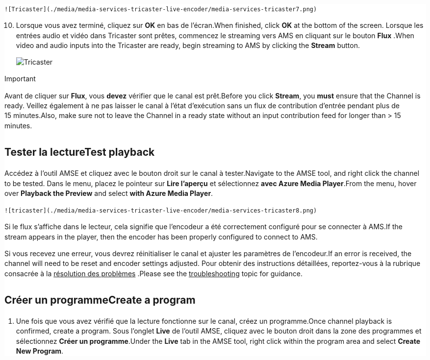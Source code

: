     ![Tricaster](./media/media-services-tricaster-live-encoder/media-services-tricaster7.png)
10. <span data-ttu-id="a1ef8-177">Lorsque vous avez terminé, cliquez sur **OK** en bas de l’écran.</span><span class="sxs-lookup"><span data-stu-id="a1ef8-177">When finished, click **OK** at the bottom of the screen.</span></span> <span data-ttu-id="a1ef8-178">Lorsque les entrées audio et vidéo dans Tricaster sont prêtes, commencez le streaming vers AMS en cliquant sur le bouton **Flux** .</span><span class="sxs-lookup"><span data-stu-id="a1ef8-178">When video and audio inputs into the Tricaster are ready, begin streaming to AMS by clicking the **Stream** button.</span></span>

     ![Tricaster](./media/media-services-tricaster-live-encoder/media-services-tricaster11.png)

> [!IMPORTANT]
> <span data-ttu-id="a1ef8-180">Avant de cliquer sur **Flux**, vous **devez** vérifier que le canal est prêt.</span><span class="sxs-lookup"><span data-stu-id="a1ef8-180">Before you click **Stream**, you **must** ensure that the Channel is ready.</span></span>
> <span data-ttu-id="a1ef8-181">Veillez également à ne pas laisser le canal à l’état d’exécution sans un flux de contribution d’entrée pendant plus de 15 minutes.</span><span class="sxs-lookup"><span data-stu-id="a1ef8-181">Also, make sure not to leave the Channel in a ready state without an input contribution feed for longer than > 15 minutes.</span></span>
>
>

## <a name="test-playback"></a><span data-ttu-id="a1ef8-182">Tester la lecture</span><span class="sxs-lookup"><span data-stu-id="a1ef8-182">Test playback</span></span>
<span data-ttu-id="a1ef8-183">Accédez à l’outil AMSE et cliquez avec le bouton droit sur le canal à tester.</span><span class="sxs-lookup"><span data-stu-id="a1ef8-183">Navigate to the AMSE tool, and right click the channel to be tested.</span></span> <span data-ttu-id="a1ef8-184">Dans le menu, placez le pointeur sur **Lire l’aperçu** et sélectionnez **avec Azure Media Player**.</span><span class="sxs-lookup"><span data-stu-id="a1ef8-184">From the menu, hover over **Playback the Preview** and select **with Azure Media Player**.</span></span>  

    ![tricaster](./media/media-services-tricaster-live-encoder/media-services-tricaster8.png)

<span data-ttu-id="a1ef8-185">Si le flux s’affiche dans le lecteur, cela signifie que l’encodeur a été correctement configuré pour se connecter à AMS.</span><span class="sxs-lookup"><span data-stu-id="a1ef8-185">If the stream appears in the player, then the encoder has been properly configured to connect to AMS.</span></span>

<span data-ttu-id="a1ef8-186">Si vous recevez une erreur, vous devrez réinitialiser le canal et ajuster les paramètres de l’encodeur.</span><span class="sxs-lookup"><span data-stu-id="a1ef8-186">If an error is received, the channel will need to be reset and encoder settings adjusted.</span></span> <span data-ttu-id="a1ef8-187">Pour obtenir des instructions détaillées, reportez-vous à la rubrique consacrée à la [résolution des problèmes](media-services-troubleshooting-live-streaming.md) .</span><span class="sxs-lookup"><span data-stu-id="a1ef8-187">Please see the [troubleshooting](media-services-troubleshooting-live-streaming.md) topic for guidance.</span></span>  

## <a name="create-a-program"></a><span data-ttu-id="a1ef8-188">Créer un programme</span><span class="sxs-lookup"><span data-stu-id="a1ef8-188">Create a program</span></span>
1. <span data-ttu-id="a1ef8-189">Une fois que vous avez vérifié que la lecture fonctionne sur le canal, créez un programme.</span><span class="sxs-lookup"><span data-stu-id="a1ef8-189">Once channel playback is confirmed, create a program.</span></span> <span data-ttu-id="a1ef8-190">Sous l’onglet **Live** de l’outil AMSE, cliquez avec le bouton droit dans la zone des programmes et sélectionnez **Créer un programme**.</span><span class="sxs-lookup"><span data-stu-id="a1ef8-190">Under the **Live** tab in the AMSE tool, right click within the program area and select **Create New Program**.</span></span>  
